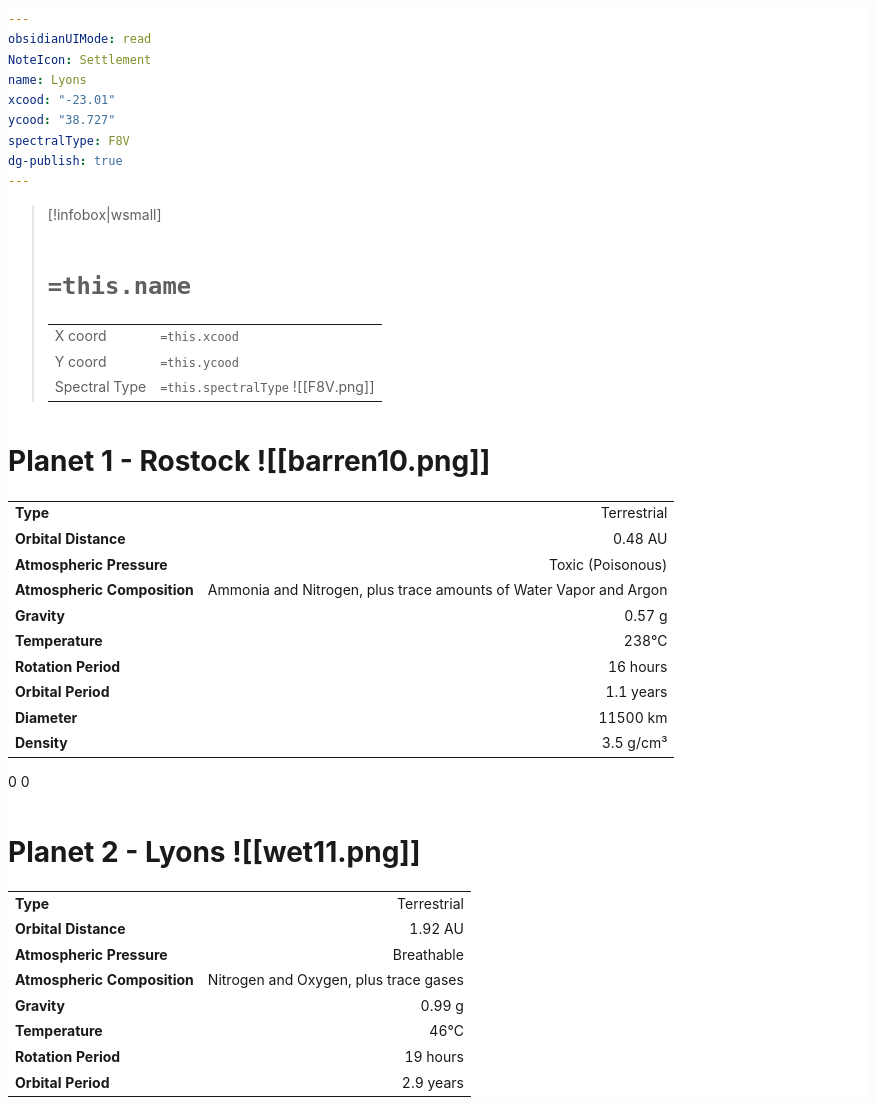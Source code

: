 ```yaml
---
obsidianUIMode: read
NoteIcon: Settlement
name: Lyons
xcood: "-23.01"
ycood: "38.727"
spectralType: F8V
dg-publish: true
---
```

> [!infobox|wsmall]
> # `=this.name`
> | | |
> | - | - |
> | X coord | `=this.xcood` |
> | Y coord| `=this.ycood` |
> | Spectral Type | `=this.spectralType` ![[F8V.png]] |

# Planet 1 - Rostock ![[barren10.png]]
|                             |                           |
| --------------------------- | -------------------------:|
| **Type**                    |             Terrestrial |
| **Orbital Distance**        |   0.48 AU |
| **Atmospheric Pressure**    |       Toxic (Poisonous) |
| **Atmospheric Composition** |      Ammonia and Nitrogen, plus trace amounts of Water Vapor and Argon |
| **Gravity**                 |        0.57 g |
| **Temperature**             |    238°C |
| **Rotation Period**         |  16 hours |
| **Orbital Period** | 1.1 years |
| **Diameter**                |      11500 km | 
| **Density**                 |    3.5 g/cm³ |



0
0



# Planet 2 - Lyons ![[wet11.png]]
|                             |                           |
| --------------------------- | -------------------------:|
| **Type**                    |             Terrestrial |
| **Orbital Distance**        |   1.92 AU |
| **Atmospheric Pressure**    |       Breathable |
| **Atmospheric Composition** |      Nitrogen and Oxygen, plus trace gases |
| **Gravity**                 |        0.99 g |
| **Temperature**             |    46°C |
| **Rotation Period**         |  19 hours |
| **Orbital Period** | 2.9 years |